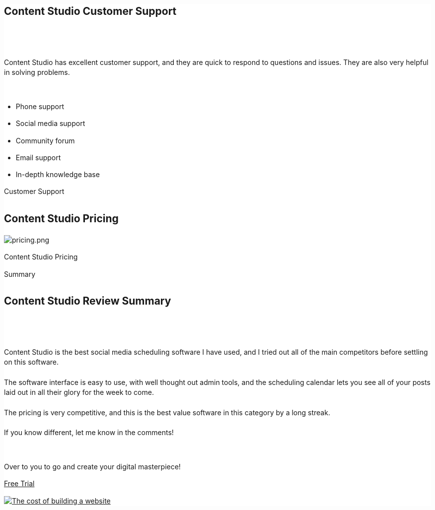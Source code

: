 ## Content Studio Customer Support

## ​

Content Studio has excellent customer support, and they are quick to respond to questions and issues. They are also very helpful in solving problems. 

​

  * Phone support

  * Social media support

  * Community forum

  * Email support

  * In-depth knowledge base

Customer Support

## Content Studio Pricing

![pricing.png](https://static.wixstatic.com/media/6b7f88_1bf46a52520842bbb89bda4a56494413~mv2.png/v1/fill/w_891,h_459,al_c,q_90,usm_0.66_1.00_0.01,enc_avif,quality_auto/pricing.png)

Content Studio Pricing

Summary

## Content Studio Review Summary

## ​

Content Studio is the best social media scheduling software I have used, and I tried out all of the main competitors before settling on this software.  
​  
The software interface is easy to use, with well thought out admin tools, and the scheduling calendar lets you see all of your posts laid out in all their glory for the week to come.  
​  
The pricing is very competitive, and this is the best value software in this category by a long streak.  
​  
If you know different, let me know in the comments!

​

Over to you to go and create your digital masterpiece!

[Free Trial](https://ContentStudio.io?fpr=webuildstores)

[![The cost of building a website](https://static.wixstatic.com/media/b0d63a_5559eca5913f42338c2740829878ff5a~mv2.jpg/v1/fill/w_331,h_188,al_c,q_80,usm_0.66_1.00_0.01,enc_avif,quality_auto/Blog-740-420-Cost-Building-Website-01.jpg)](https://www.webuildstores.co.uk/post/the-cost-of-building-a-website-how-to-get-an-accurate-quote)
